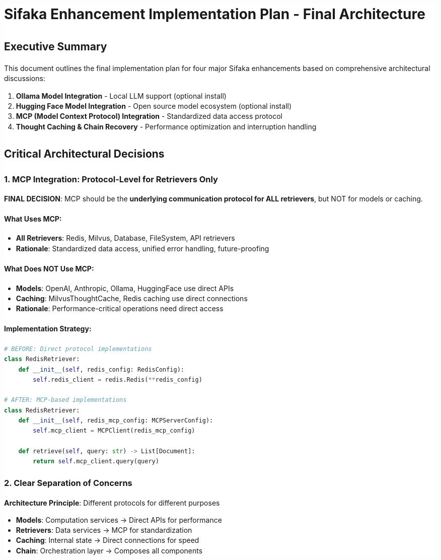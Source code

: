 # Sifaka Enhancement Implementation Plan - Final Architecture

## Executive Summary

This document outlines the final implementation plan for four major Sifaka enhancements based on comprehensive architectural discussions:

1. **Ollama Model Integration** - Local LLM support (optional install)
2. **Hugging Face Model Integration** - Open source model ecosystem (optional install)
3. **MCP (Model Context Protocol) Integration** - Standardized data access protocol
4. **Thought Caching & Chain Recovery** - Performance optimization and interruption handling

## Critical Architectural Decisions

### 1. MCP Integration: Protocol-Level for Retrievers Only

**FINAL DECISION**: MCP should be the **underlying communication protocol for ALL retrievers**, but NOT for models or caching.

#### What Uses MCP:
- **All Retrievers**: Redis, Milvus, Database, FileSystem, API retrievers
- **Rationale**: Standardized data access, unified error handling, future-proofing

#### What Does NOT Use MCP:
- **Models**: OpenAI, Anthropic, Ollama, HuggingFace use direct APIs
- **Caching**: MilvusThoughtCache, Redis caching use direct connections
- **Rationale**: Performance-critical operations need direct access

#### Implementation Strategy:
```python
# BEFORE: Direct protocol implementations
class RedisRetriever:
    def __init__(self, redis_config: RedisConfig):
        self.redis_client = redis.Redis(**redis_config)

# AFTER: MCP-based implementations
class RedisRetriever:
    def __init__(self, redis_mcp_config: MCPServerConfig):
        self.mcp_client = MCPClient(redis_mcp_config)

    def retrieve(self, query: str) -> List[Document]:
        return self.mcp_client.query(query)
```

### 2. Clear Separation of Concerns

**Architecture Principle**: Different protocols for different purposes

- **Models**: Computation services → Direct APIs for performance
- **Retrievers**: Data services → MCP for standardization
- **Caching**: Internal state → Direct connections for speed
- **Chain**: Orchestration layer → Composes all components
